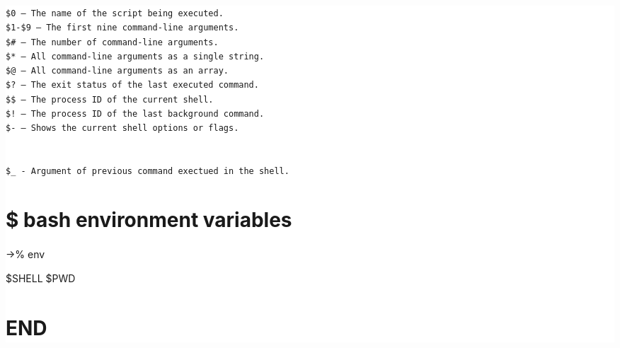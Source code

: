 
    $0 – The name of the script being executed.
    $1-$9 – The first nine command-line arguments.
    $# – The number of command-line arguments.
    $* – All command-line arguments as a single string.
    $@ – All command-line arguments as an array.
    $? – The exit status of the last executed command.
    $$ – The process ID of the current shell.
    $! – The process ID of the last background command.
    $- – Shows the current shell options or flags.


    $_ - Argument of previous command exectued in the shell.


# $ bash environment variables

->% env

$SHELL
$PWD


# END
